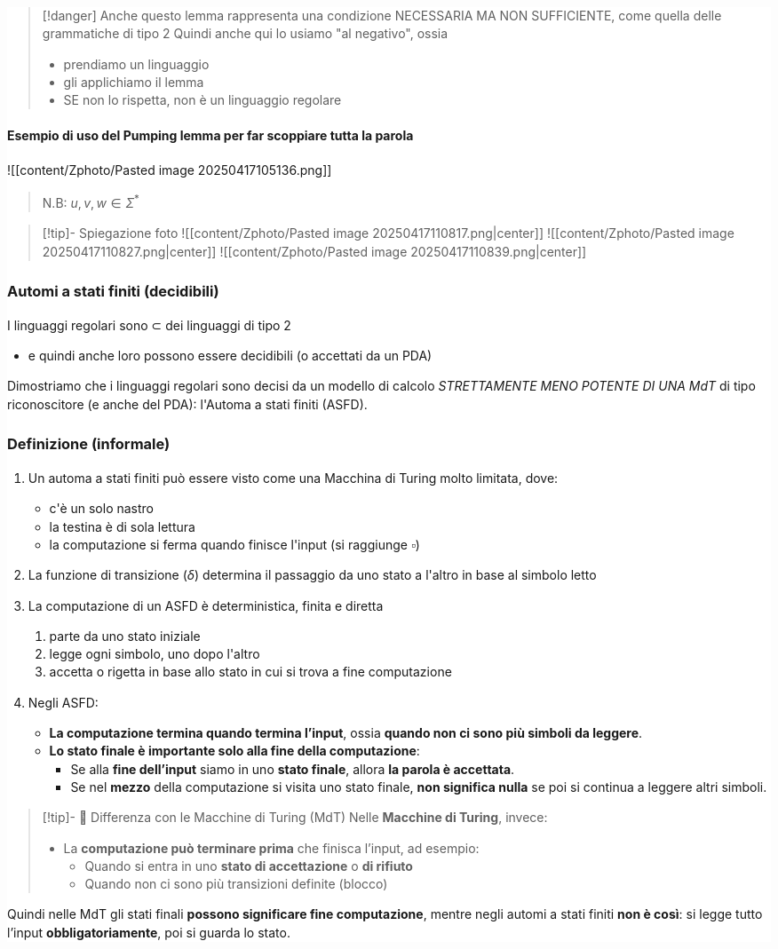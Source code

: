 >[!danger] Anche questo lemma rappresenta una condizione NECESSARIA MA NON SUFFICIENTE, come quella delle grammatiche di tipo 2
>Quindi anche qui lo usiamo "al negativo", ossia
>- prendiamo un linguaggio
>- gli applichiamo il lemma
>- SE non lo rispetta, non è un linguaggio regolare

#### Esempio di uso del Pumping lemma per far scoppiare tutta la parola
![[content/Zphoto/Pasted image 20250417105136.png]]

>N.B: $u,v,w \in \Sigma^*$

>[!tip]- Spiegazione foto
>![[content/Zphoto/Pasted image 20250417110817.png|center]]
>![[content/Zphoto/Pasted image 20250417110827.png|center]]
>![[content/Zphoto/Pasted image 20250417110839.png|center]]


### Automi a stati finiti (decidibili)
I linguaggi regolari sono $\subset$ dei linguaggi di tipo 2
- e quindi anche loro possono essere decidibili (o accettati da un PDA)

Dimostriamo che i linguaggi regolari sono decisi da un modello di calcolo *STRETTAMENTE MENO POTENTE DI UNA MdT* di tipo riconoscitore (e anche del PDA): l'Automa a stati finiti (ASFD).


### Definizione (informale)
1. Un automa a stati finiti può essere visto come una Macchina di Turing molto limitata, dove:
	- c'è un solo nastro
	- la testina è di sola lettura
	- la computazione si ferma quando finisce l'input (si raggiunge $\square$)

2. La funzione di transizione ($\delta$) determina il passaggio da uno stato a l'altro in base al simbolo letto

3. La computazione di un ASFD è deterministica, finita e diretta
	1. parte da uno stato iniziale
	2. legge ogni simbolo, uno dopo l'altro
	3. accetta o rigetta in base allo stato in cui si trova a fine computazione

4. Negli ASFD:
	- **La computazione termina quando termina l’input**, ossia **quando non ci sono più simboli da leggere**.
	- **Lo stato finale è importante solo alla fine della computazione**:
	    - Se alla **fine dell’input** siamo in uno **stato finale**, allora **la parola è accettata**.
	    - Se nel **mezzo** della computazione si visita uno stato finale, **non significa nulla** se poi si continua a leggere altri simboli.
	
>[!tip]- 🧠 Differenza con le Macchine di Turing (MdT)
Nelle **Macchine di Turing**, invece:
>- La **computazione può terminare prima** che finisca l’input, ad esempio:
>    - Quando si entra in uno **stato di accettazione** o **di rifiuto**
>    - Quando non ci sono più transizioni definite (blocco)
>
Quindi nelle MdT gli stati finali **possono significare fine computazione**, mentre negli automi a stati finiti **non è così**: si legge tutto l’input **obbligatoriamente**, poi si guarda lo stato.
